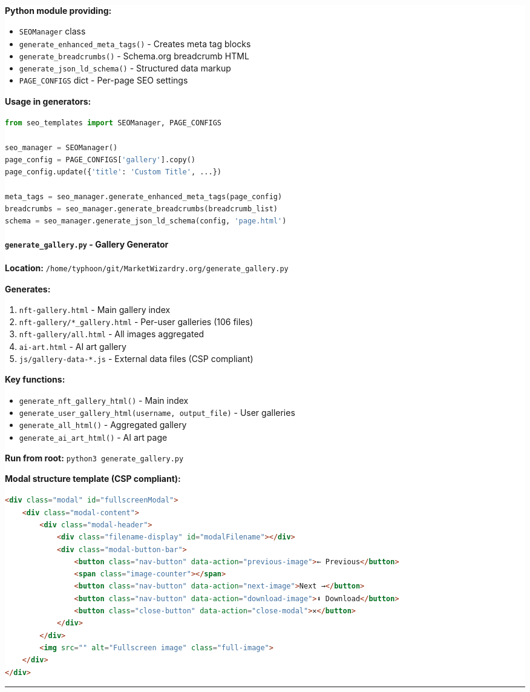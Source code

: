 **Python module providing:**
- `SEOManager` class
- `generate_enhanced_meta_tags()` - Creates meta tag blocks
- `generate_breadcrumbs()` - Schema.org breadcrumb HTML
- `generate_json_ld_schema()` - Structured data markup
- `PAGE_CONFIGS` dict - Per-page SEO settings

**Usage in generators:**
```python
from seo_templates import SEOManager, PAGE_CONFIGS

seo_manager = SEOManager()
page_config = PAGE_CONFIGS['gallery'].copy()
page_config.update({'title': 'Custom Title', ...})

meta_tags = seo_manager.generate_enhanced_meta_tags(page_config)
breadcrumbs = seo_manager.generate_breadcrumbs(breadcrumb_list)
schema = seo_manager.generate_json_ld_schema(config, 'page.html')
```

#### `generate_gallery.py` - Gallery Generator
**Location:** `/home/typhoon/git/MarketWizardry.org/generate_gallery.py`

**Generates:**
1. `nft-gallery.html` - Main gallery index
2. `nft-gallery/*_gallery.html` - Per-user galleries (106 files)
3. `nft-gallery/all.html` - All images aggregated
4. `ai-art.html` - AI art gallery
5. `js/gallery-data-*.js` - External data files (CSP compliant)

**Key functions:**
- `generate_nft_gallery_html()` - Main index
- `generate_user_gallery_html(username, output_file)` - User galleries
- `generate_all_html()` - Aggregated gallery
- `generate_ai_art_html()` - AI art page

**Run from root:** `python3 generate_gallery.py`

**Modal structure template (CSP compliant):**
```html
<div class="modal" id="fullscreenModal">
    <div class="modal-content">
        <div class="modal-header">
            <div class="filename-display" id="modalFilename"></div>
            <div class="modal-button-bar">
                <button class="nav-button" data-action="previous-image">← Previous</button>
                <span class="image-counter"></span>
                <button class="nav-button" data-action="next-image">Next →</button>
                <button class="nav-button" data-action="download-image">⬇ Download</button>
                <button class="close-button" data-action="close-modal">✕</button>
            </div>
        </div>
        <img src="" alt="Fullscreen image" class="full-image">
    </div>
</div>
```

---